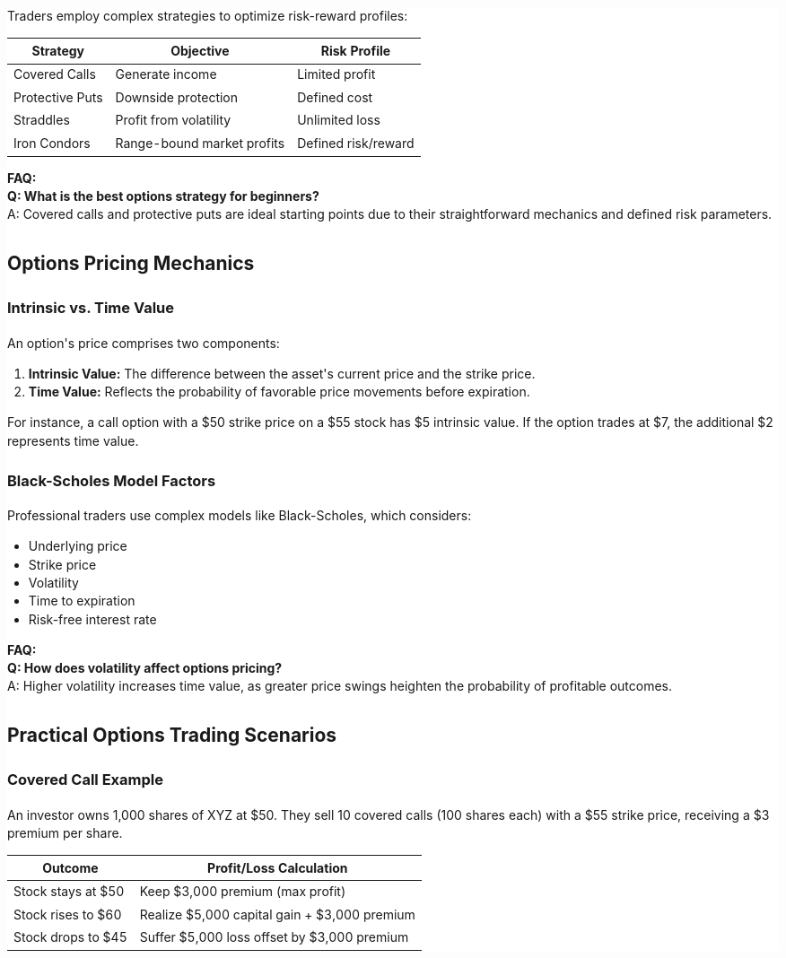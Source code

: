 Traders employ complex strategies to optimize risk-reward profiles:  

| Strategy          | Objective                     | Risk Profile       |
|-------------------|-------------------------------|--------------------|
| Covered Calls      | Generate income               | Limited profit     |
| Protective Puts    | Downside protection           | Defined cost       |
| Straddles          | Profit from volatility        | Unlimited loss     |
| Iron Condors       | Range-bound market profits    | Defined risk/reward|

**FAQ:**  
**Q: What is the best options strategy for beginners?**  
A: Covered calls and protective puts are ideal starting points due to their straightforward mechanics and defined risk parameters.

## Options Pricing Mechanics

### Intrinsic vs. Time Value

An option's price comprises two components:  
1. **Intrinsic Value:** The difference between the asset's current price and the strike price.  
2. **Time Value:** Reflects the probability of favorable price movements before expiration.  

For instance, a call option with a $50 strike price on a $55 stock has $5 intrinsic value. If the option trades at $7, the additional $2 represents time value.

### Black-Scholes Model Factors

Professional traders use complex models like Black-Scholes, which considers:  
- Underlying price  
- Strike price  
- Volatility  
- Time to expiration  
- Risk-free interest rate  

**FAQ:**  
**Q: How does volatility affect options pricing?**  
A: Higher volatility increases time value, as greater price swings heighten the probability of profitable outcomes.

## Practical Options Trading Scenarios

### Covered Call Example

An investor owns 1,000 shares of XYZ at $50. They sell 10 covered calls (100 shares each) with a $55 strike price, receiving a $3 premium per share.  

| Outcome               | Profit/Loss Calculation                     |
|-----------------------|---------------------------------------------|
| Stock stays at $50    | Keep $3,000 premium (max profit)           |
| Stock rises to $60    | Realize $5,000 capital gain + $3,000 premium|
| Stock drops to $45    | Suffer $5,000 loss offset by $3,000 premium|
